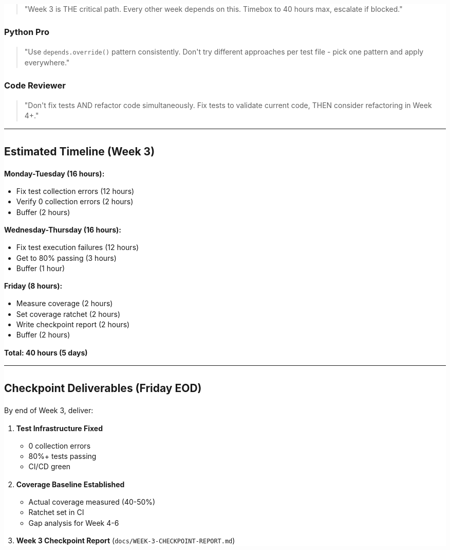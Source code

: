 > "Week 3 is THE critical path. Every other week depends on this. Timebox to 40 hours max, escalate if blocked."

### Python Pro

> "Use `depends.override()` pattern consistently. Don't try different approaches per test file - pick one pattern and apply everywhere."

### Code Reviewer

> "Don't fix tests AND refactor code simultaneously. Fix tests to validate current code, THEN consider refactoring in Week 4+."

______________________________________________________________________

## Estimated Timeline (Week 3)

**Monday-Tuesday (16 hours):**

- Fix test collection errors (12 hours)
- Verify 0 collection errors (2 hours)
- Buffer (2 hours)

**Wednesday-Thursday (16 hours):**

- Fix test execution failures (12 hours)
- Get to 80% passing (3 hours)
- Buffer (1 hour)

**Friday (8 hours):**

- Measure coverage (2 hours)
- Set coverage ratchet (2 hours)
- Write checkpoint report (2 hours)
- Buffer (2 hours)

**Total: 40 hours (5 days)**

______________________________________________________________________

## Checkpoint Deliverables (Friday EOD)

By end of Week 3, deliver:

1. **Test Infrastructure Fixed**

   - 0 collection errors
   - 80%+ tests passing
   - CI/CD green

1. **Coverage Baseline Established**

   - Actual coverage measured (40-50%)
   - Ratchet set in CI
   - Gap analysis for Week 4-6

1. **Week 3 Checkpoint Report** (`docs/WEEK-3-CHECKPOINT-REPORT.md`)
